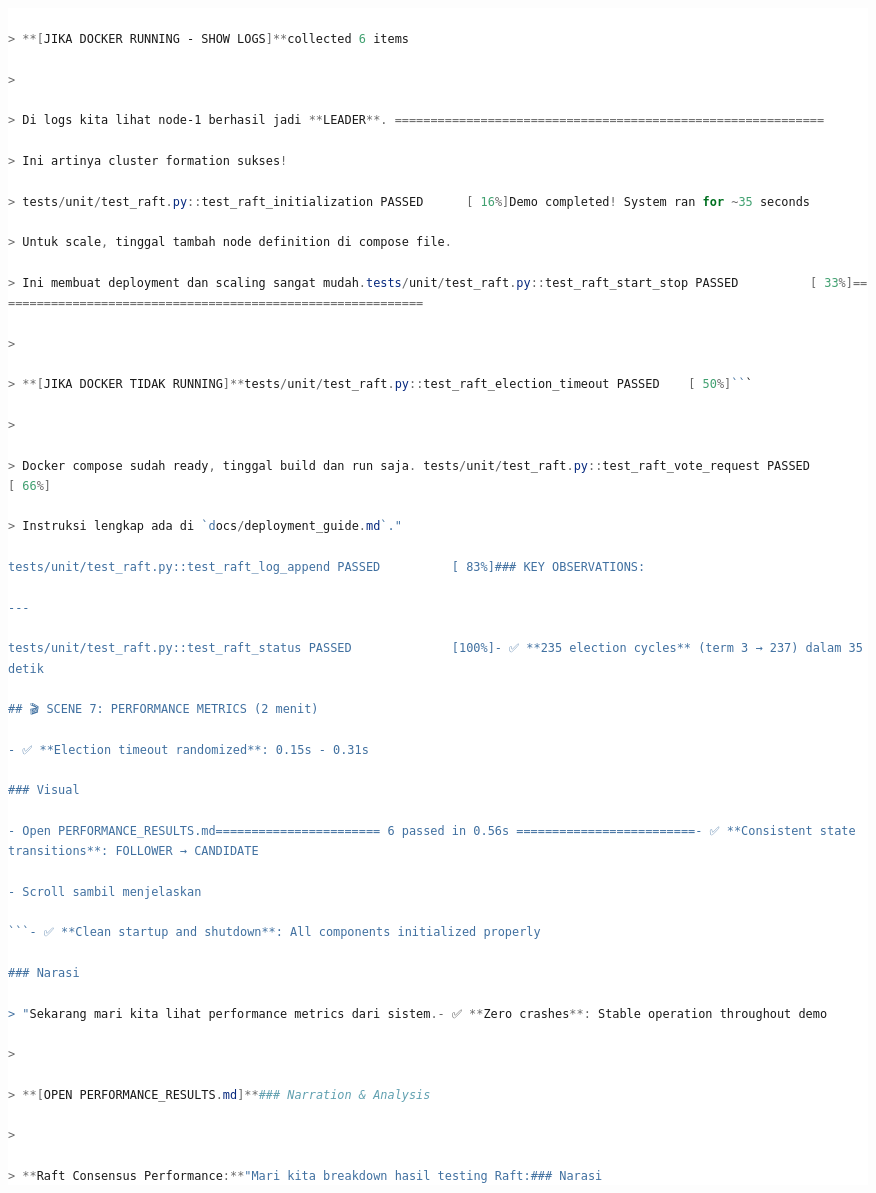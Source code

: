 ```powershell

> **[JIKA DOCKER RUNNING - SHOW LOGS]**collected 6 items

> 

> Di logs kita lihat node-1 berhasil jadi **LEADER**. ============================================================

> Ini artinya cluster formation sukses!

> tests/unit/test_raft.py::test_raft_initialization PASSED      [ 16%]Demo completed! System ran for ~35 seconds

> Untuk scale, tinggal tambah node definition di compose file. 

> Ini membuat deployment dan scaling sangat mudah.tests/unit/test_raft.py::test_raft_start_stop PASSED          [ 33%]============================================================

> 

> **[JIKA DOCKER TIDAK RUNNING]**tests/unit/test_raft.py::test_raft_election_timeout PASSED    [ 50%]```

> 

> Docker compose sudah ready, tinggal build dan run saja. tests/unit/test_raft.py::test_raft_vote_request PASSED        [ 66%]

> Instruksi lengkap ada di `docs/deployment_guide.md`."

tests/unit/test_raft.py::test_raft_log_append PASSED          [ 83%]### KEY OBSERVATIONS:

---

tests/unit/test_raft.py::test_raft_status PASSED              [100%]- ✅ **235 election cycles** (term 3 → 237) dalam 35 detik

## 🎬 SCENE 7: PERFORMANCE METRICS (2 menit)

- ✅ **Election timeout randomized**: 0.15s - 0.31s

### Visual

- Open PERFORMANCE_RESULTS.md======================= 6 passed in 0.56s =========================- ✅ **Consistent state transitions**: FOLLOWER → CANDIDATE

- Scroll sambil menjelaskan

```- ✅ **Clean startup and shutdown**: All components initialized properly

### Narasi

> "Sekarang mari kita lihat performance metrics dari sistem.- ✅ **Zero crashes**: Stable operation throughout demo

> 

> **[OPEN PERFORMANCE_RESULTS.md]**### Narration & Analysis

> 

> **Raft Consensus Performance:**"Mari kita breakdown hasil testing Raft:### Narasi

```